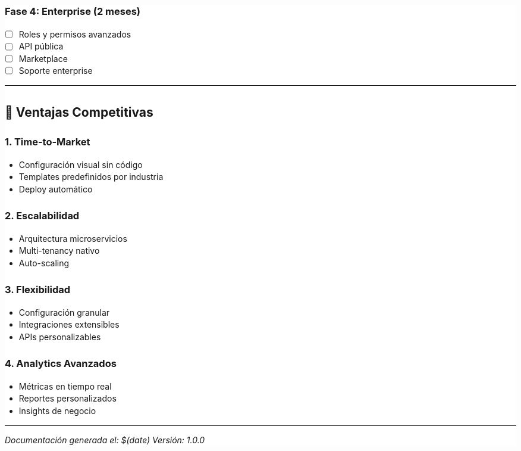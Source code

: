 ### **Fase 4: Enterprise (2 meses)**
- [ ] Roles y permisos avanzados
- [ ] API pública
- [ ] Marketplace
- [ ] Soporte enterprise

---

## 🎯 Ventajas Competitivas

### **1. Time-to-Market**
- Configuración visual sin código
- Templates predefinidos por industria
- Deploy automático

### **2. Escalabilidad**
- Arquitectura microservicios
- Multi-tenancy nativo
- Auto-scaling

### **3. Flexibilidad**
- Configuración granular
- Integraciones extensibles
- APIs personalizables

### **4. Analytics Avanzados**
- Métricas en tiempo real
- Reportes personalizados
- Insights de negocio

---

*Documentación generada el: $(date)*
*Versión: 1.0.0*

